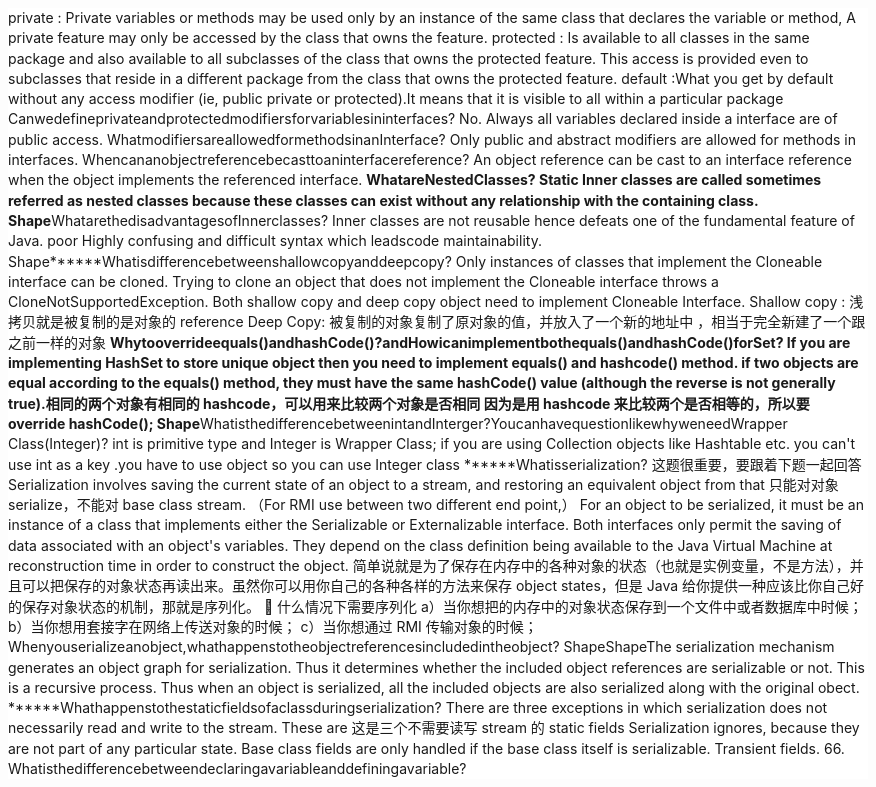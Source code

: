 private : Private variables or methods may be used only by an instance of the same class that declares the variable or method, A private feature may only be accessed by the class that owns the feature. 
protected : Is available to all classes in the same package and also available to all subclasses of the class that owns the protected feature. This access is provided even to subclasses that reside in a different package from the class that owns the protected feature. 
default :What you get by default without any access modifier (ie, public private or protected).It means that it is visible to all within a particular package 
Canwedefineprivateandprotectedmodifiersforvariablesininterfaces? 
No. Always all variables declared inside a interface are of public access. 
WhatmodifiersareallowedformethodsinanInterface? 
Only public and abstract modifiers are allowed for methods in interfaces. 
Whencananobjectreferencebecasttoaninterfacereference? 
An object reference can be cast to an interface reference when the object implements the referenced interface. 
******WhatareNestedClasses? 
Static Inner classes are called sometimes referred as nested classes because these classes can exist without any relationship with the containing class. 
Shape******WhatarethedisadvantagesofInnerclasses? 
Inner classes are not reusable hence defeats one of the fundamental feature of Java. 
poor 
Highly confusing and difficult syntax which leadscode maintainability. 
Shape******Whatisdifferencebetweenshallowcopyanddeepcopy? 
Only instances of classes that implement the Cloneable interface can be cloned. Trying to clone an object that does not implement the Cloneable interface throws a CloneNotSupportedException. Both shallow copy and deep copy object need to implement Cloneable Interface. 
Shallow copy : 浅拷贝就是被复制的是对象的 reference 
Deep Copy: 被复制的对象复制了原对象的值，并放入了一个新的地址中 ，相当于完全新建了一个跟之前一样的对象 
******Whytooverrideequals()andhashCode()?andHowicanimplementbothequals()andhashCode()forSet? 
If you are implementing HashSet to store unique object then you need to implement equals() and hashcode() method. 
if two objects are equal according to the equals() method, they must have the same hashCode() value (although the reverse is not generally true).相同的两个对象有相同的 hashcode，可以用来比较两个对象是否相同 
因为是用 hashcode 来比较两个是否相等的，所以要 override hashCode(); 
Shape******WhatisthedifferencebetweenintandInterger?YoucanhavequestionlikewhyweneedWrapper 
Class(Integer)? 
int is primitive type and Integer is Wrapper Class; if you are using Collection objects like Hashtable etc. you can't use int as a key .you have to use object so you can use Integer class 
******Whatisserialization? 这题很重要，要跟着下题一起回答 
Serialization involves saving the current state of an object to a stream, and restoring an equivalent object from that 
只能对对象 serialize，不能对 base class 
stream. （For RMI use between two different end point,） 
For an object to be serialized, it must be an instance of a class that implements either the Serializable or Externalizable interface. Both interfaces only permit the saving of data associated with an object's variables. 
They depend on the class definition being available to the Java Virtual Machine at reconstruction time in order to construct the object. 
简单说就是为了保存在内存中的各种对象的状态（也就是实例变量，不是方法），并且可以把保存的对象状态再读出来。虽然你可以用你自己的各种各样的方法来保存 object states，但是 Java 给你提供一种应该比你自己好的保存对象状态的机制，那就是序列化。 
 什么情况下需要序列化 a）当你想把的内存中的对象状态保存到一个文件中或者数据库中时候； b）当你想用套接字在网络上传送对象的时候； c）当你想通过 RMI 传输对象的时候； 
Whenyouserializeanobject,whathappenstotheobjectreferencesincludedintheobject? 
ShapeShapeThe serialization mechanism generates an object graph for serialization. Thus it determines whether the included object references are serializable or not. This is a recursive process. Thus when an object is serialized, all the included objects are also serialized along with the original obect. 
******Whathappenstothestaticfieldsofaclassduringserialization? 
There are three exceptions in which serialization does not necessarily read and write to the stream. These are 这是三个不需要读写 stream 的 
static fields 
Serialization ignores, because they are not part of any particular state. 
Base class fields are only handled if the base class itself is serializable. 
Transient fields. 
66.	Whatisthedifferencebetweendeclaringavariableanddefiningavariable? 